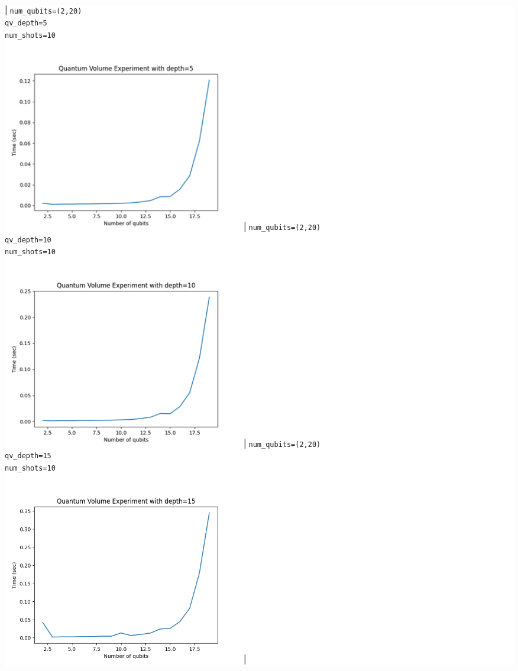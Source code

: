    | `num_qubits=(2,20)`<br>`qv_depth=5`<br>`num_shots=10`<br><br> <img src="images/qv_experiment_qbt20_dep5_shot10.png" width="400"> | `num_qubits=(2,20)`<br>`qv_depth=10`<br>`num_shots=10`<br><br> <img src="images/qv_experiment_qbt20_dep10_shot10.png" width="400"> | `num_qubits=(2,20)`<br>`qv_depth=15`<br>`num_shots=10`<br><br> <img src="images/qv_experiment_qbt20_dep15_shot10.png" width="400"> |
